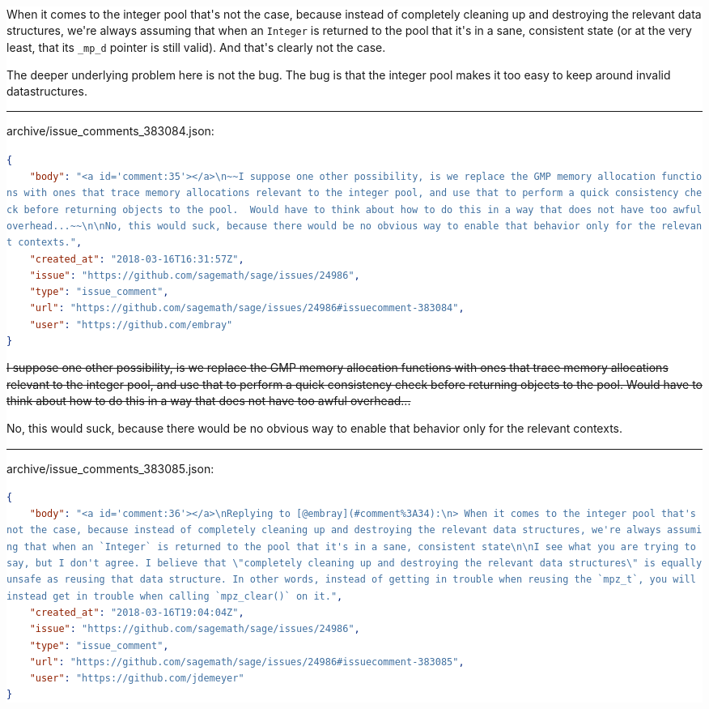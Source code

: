 When it comes to the integer pool that's not the case, because instead of completely cleaning up and destroying the relevant data structures, we're always assuming that when an `Integer` is returned to the pool that it's in a sane, consistent state (or at the very least, that its `_mp_d` pointer is still valid).  And that's clearly not the case.

The deeper underlying problem here is not the bug.  The bug is that the integer pool makes it too easy to keep around invalid datastructures.



---

archive/issue_comments_383084.json:
```json
{
    "body": "<a id='comment:35'></a>\n~~I suppose one other possibility, is we replace the GMP memory allocation functions with ones that trace memory allocations relevant to the integer pool, and use that to perform a quick consistency check before returning objects to the pool.  Would have to think about how to do this in a way that does not have too awful overhead...~~\n\nNo, this would suck, because there would be no obvious way to enable that behavior only for the relevant contexts.",
    "created_at": "2018-03-16T16:31:57Z",
    "issue": "https://github.com/sagemath/sage/issues/24986",
    "type": "issue_comment",
    "url": "https://github.com/sagemath/sage/issues/24986#issuecomment-383084",
    "user": "https://github.com/embray"
}
```

<a id='comment:35'></a>
~~I suppose one other possibility, is we replace the GMP memory allocation functions with ones that trace memory allocations relevant to the integer pool, and use that to perform a quick consistency check before returning objects to the pool.  Would have to think about how to do this in a way that does not have too awful overhead...~~

No, this would suck, because there would be no obvious way to enable that behavior only for the relevant contexts.



---

archive/issue_comments_383085.json:
```json
{
    "body": "<a id='comment:36'></a>\nReplying to [@embray](#comment%3A34):\n> When it comes to the integer pool that's not the case, because instead of completely cleaning up and destroying the relevant data structures, we're always assuming that when an `Integer` is returned to the pool that it's in a sane, consistent state\n\nI see what you are trying to say, but I don't agree. I believe that \"completely cleaning up and destroying the relevant data structures\" is equally unsafe as reusing that data structure. In other words, instead of getting in trouble when reusing the `mpz_t`, you will instead get in trouble when calling `mpz_clear()` on it.",
    "created_at": "2018-03-16T19:04:04Z",
    "issue": "https://github.com/sagemath/sage/issues/24986",
    "type": "issue_comment",
    "url": "https://github.com/sagemath/sage/issues/24986#issuecomment-383085",
    "user": "https://github.com/jdemeyer"
}
```
